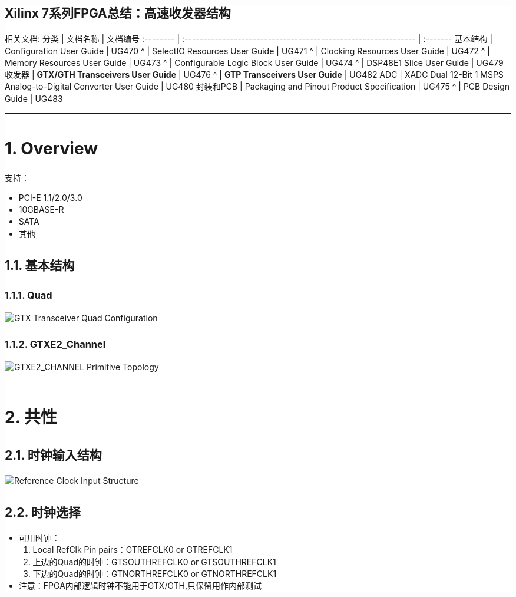 
Xilinx 7系列FPGA总结：高速收发器结构
---
相关文档:
分类      | 文档名称                                                       | 文档编号
:-------- | :------------------------------------------------------------- | :-------
基本结构  | Configuration User Guide                                       | UG470
^         | SelectIO Resources User Guide                                  | UG471
^         | Clocking Resources User Guide                                  | UG472
^         | Memory Resources User Guide                                    | UG473
^         | Configurable Logic Block User Guide                            | UG474
^         | DSP48E1 Slice User Guide                                       | UG479
收发器    | **GTX/GTH Transceivers User Guide**                           | UG476
^         | **GTP Transceivers User Guide**                               | UG482
ADC       | XADC Dual 12-Bit 1 MSPS Analog-to-Digital Converter User Guide | UG480
封装和PCB | Packaging and Pinout Product Specification                     | UG475
^         | PCB Design Guide                                               | UG483


--------------------------------------------------------------------------------
# 1. Overview
支持：
* PCI-E 1.1/2.0/3.0
* 10GBASE-R
* SATA
* 其他

## 1.1. 基本结构

### 1.1.1. Quad
![GTX Transceiver Quad Configuration](/assets/GTX%20Transceiver%20Quad%20Configuration.png)

### 1.1.2. GTXE2_Channel
![GTXE2_CHANNEL Primitive Topology](/assets/GTXE2_CHANNEL%20Primitive%20Topology.png)

--------------------------------------------------------------------------------
# 2. 共性

## 2.1. 时钟输入结构
![Reference Clock Input Structure](/assets/Reference%20Clock%20Input%20Structure.png)

## 2.2. 时钟选择
* 可用时钟：
    1. Local RefClk Pin pairs：GTREFCLK0 or GTREFCLK1
    1. 上边的Quad的时钟：GTSOUTHREFCLK0 or GTSOUTHREFCLK1
    1. 下边的Quad的时钟：GTNORTHREFCLK0 or GTNORTHREFCLK1
* 注意：FPGA内部逻辑时钟不能用于GTX/GTH,只保留用作内部测试
